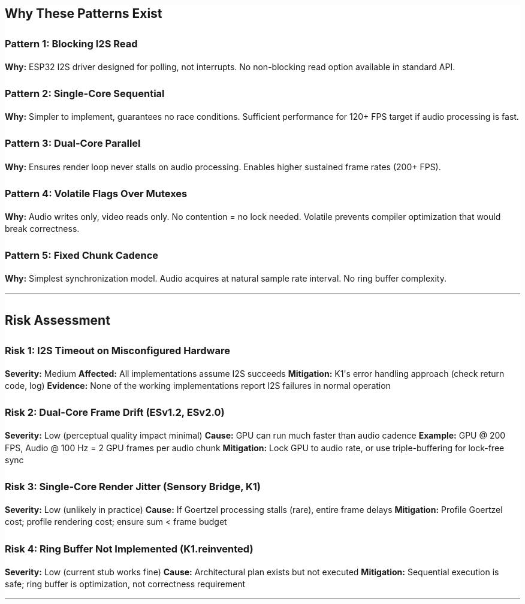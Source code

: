 
## Why These Patterns Exist

### Pattern 1: Blocking I2S Read
**Why:** ESP32 I2S driver designed for polling, not interrupts. No non-blocking read option available in standard API.

### Pattern 2: Single-Core Sequential
**Why:** Simpler to implement, guarantees no race conditions. Sufficient performance for 120+ FPS target if audio processing is fast.

### Pattern 3: Dual-Core Parallel
**Why:** Ensures render loop never stalls on audio processing. Enables higher sustained frame rates (200+ FPS).

### Pattern 4: Volatile Flags Over Mutexes
**Why:** Audio writes only, video reads only. No contention = no lock needed. Volatile prevents compiler optimization that would break correctness.

### Pattern 5: Fixed Chunk Cadence
**Why:** Simplest synchronization model. Audio acquires at natural sample rate interval. No ring buffer complexity.

---

## Risk Assessment

### Risk 1: I2S Timeout on Misconfigured Hardware
**Severity:** Medium
**Affected:** All implementations assume I2S succeeds
**Mitigation:** K1's error handling approach (check return code, log)
**Evidence:** None of the working implementations report I2S failures in normal operation

### Risk 2: Dual-Core Frame Drift (ESv1.2, ESv2.0)
**Severity:** Low (perceptual quality impact minimal)
**Cause:** GPU can run much faster than audio cadence
**Example:** GPU @ 200 FPS, Audio @ 100 Hz = 2 GPU frames per audio chunk
**Mitigation:** Lock GPU to audio rate, or use triple-buffering for lock-free sync

### Risk 3: Single-Core Render Jitter (Sensory Bridge, K1)
**Severity:** Low (unlikely in practice)
**Cause:** If Goertzel processing stalls (rare), entire frame delays
**Mitigation:** Profile Goertzel cost; profile rendering cost; ensure sum < frame budget

### Risk 4: Ring Buffer Not Implemented (K1.reinvented)
**Severity:** Low (current stub works fine)
**Cause:** Architectural plan exists but not executed
**Mitigation:** Sequential execution is safe; ring buffer is optimization, not correctness requirement

---